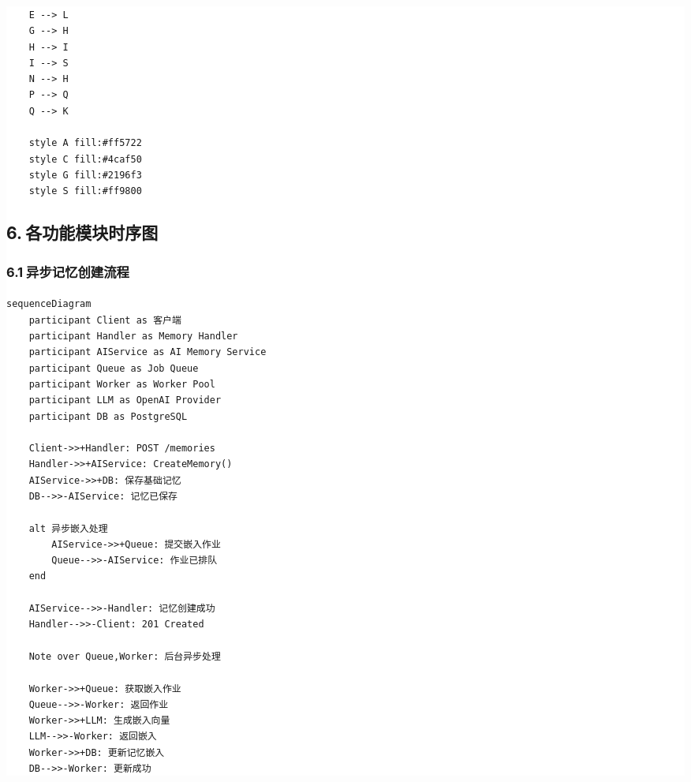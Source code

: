 ```mermaid
    E --> L
    G --> H
    H --> I
    I --> S
    N --> H
    P --> Q
    Q --> K
    
    style A fill:#ff5722
    style C fill:#4caf50
    style G fill:#2196f3
    style S fill:#ff9800
```

## 6. 各功能模块时序图

### 6.1 异步记忆创建流程

```mermaid
sequenceDiagram
    participant Client as 客户端
    participant Handler as Memory Handler
    participant AIService as AI Memory Service
    participant Queue as Job Queue
    participant Worker as Worker Pool
    participant LLM as OpenAI Provider
    participant DB as PostgreSQL
    
    Client->>+Handler: POST /memories
    Handler->>+AIService: CreateMemory()
    AIService->>+DB: 保存基础记忆
    DB-->>-AIService: 记忆已保存
    
    alt 异步嵌入处理
        AIService->>+Queue: 提交嵌入作业
        Queue-->>-AIService: 作业已排队
    end
    
    AIService-->>-Handler: 记忆创建成功
    Handler-->>-Client: 201 Created
    
    Note over Queue,Worker: 后台异步处理
    
    Worker->>+Queue: 获取嵌入作业
    Queue-->>-Worker: 返回作业
    Worker->>+LLM: 生成嵌入向量
    LLM-->>-Worker: 返回嵌入
    Worker->>+DB: 更新记忆嵌入
    DB-->>-Worker: 更新成功
```
